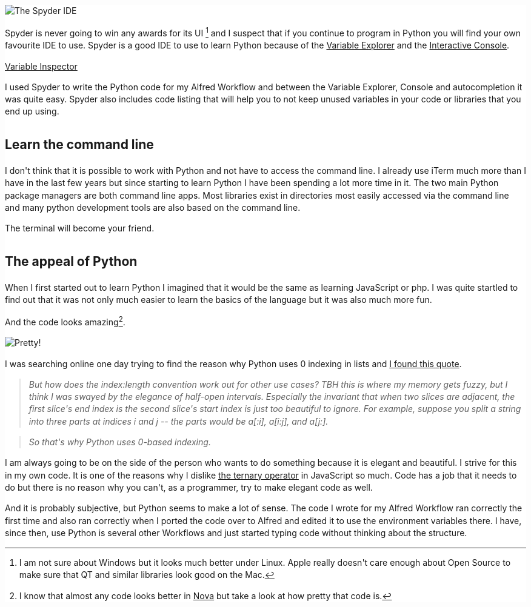 ![The Spyder IDE](/images/pythonLingo/Spyder.jpg)

Spyder is never going to win any awards for its UI [^5] and I suspect that if you continue to program in Python you will find your own favourite IDE to use. Spyder is a good IDE to use to learn Python because of the [Variable Explorer](https://docs.spyder-ide.org/current/panes/variableexplorer.html) and the [Interactive Console](https://docs.spyder-ide.org/current/panes/ipythonconsole.html).

[Variable Inspector](/images/pythonLingo/VariableInspector.jpg)

I used Spyder to write the Python code for my Alfred Workflow and between the Variable Explorer, Console and autocompletion it was quite easy. Spyder also includes code listing that will help you to not keep unused variables in your code or libraries that you end up using.

## Learn the command line

I don't think that it is possible to work with Python and not have to access the command line. I already use iTerm much more than I have in the last few years but since starting to learn Python I have been spending a lot more time in it. The two main Python package managers are both command line apps. Most libraries exist in directories most easily accessed via the command line and many python development tools are also based on the command line. 

The terminal will become your friend. 

## The appeal of Python

When I first started out to learn Python I imagined that it would be the same as learning JavaScript or php. I was quite startled to find out that it was not only much easier to learn the basics of the language but it was also much more fun.

And the code looks amazing[^6].

![Pretty!](/images/pythonLingo/prettyCode.jpg)

I was searching online one day trying to find the reason why Python uses 0 indexing in lists and [I found this quote](https://www.reddit.com/r/Python/comments/1p2za1/guido_van_rossum_why_python_uses_0based_indexing/). 

> _But how does the index:length convention work out for other use cases? TBH this is where my memory gets fuzzy, but I think I was swayed by the elegance of half-open intervals. Especially the invariant that when two slices are adjacent, the first slice's end index is the second slice's start index is just too beautiful to ignore. For example, suppose you split a string into three parts at indices i and j -- the parts would be a[:i], a[i:j], and a[j:]._

> _So that's why Python uses 0-based indexing._

I am always going to be on the side of the person who wants to do something because it is elegant and beautiful. I strive for this in my own code. It is one of the reasons why I dislike [the ternary operator](https://developer.mozilla.org/en-US/docs/Web/JavaScript/Reference/Operators/Conditional_Operator) in JavaScript so much. Code has a job that it needs to do but there is no reason why you can't, as a programmer, try to make elegant code as well. 

And it is probably subjective, but Python seems to make a lot of sense. The code I wrote for my Alfred Workflow ran correctly the first time and also ran correctly when I ported the code over to Alfred and edited it to use the environment variables there. I have, since then, use Python is several other Workflows and just started typing code without thinking about the structure. 


[^1]: It probably wasn't the first but it was certainly one of the earliest.
[^2]: Php is mostly, IMO, defined by what it is missing.
[^3]: I am aware of sites like CodePen but I really don't like web-based tools. I typically don't like them and don't really use them. The fact that most require you to sign up for an account is also another downside.
[^4]: Unlike the Python docs. Don't get me started on them.
[^5]: I am not sure about Windows but it looks much better under Linux. Apple really doesn't care enough about Open Source to make sure that QT and similar libraries look good on the Mac.
[^6]: I know that almost any code looks better in [Nova](https://nova.app/) but take a look at how pretty that code is. 
[^7]: To actually run a different piece of Python code.